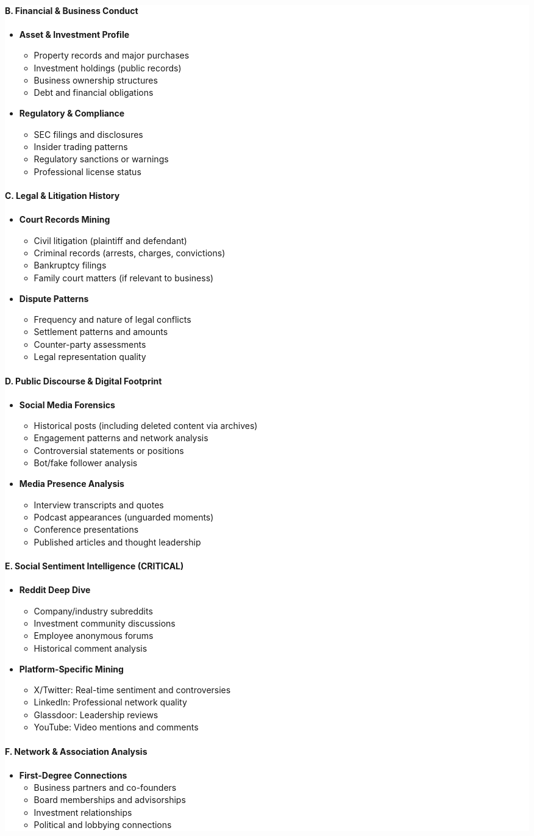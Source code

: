 #### B. Financial & Business Conduct
- **Asset & Investment Profile**
  - Property records and major purchases
  - Investment holdings (public records)
  - Business ownership structures
  - Debt and financial obligations
  
- **Regulatory & Compliance**
  - SEC filings and disclosures
  - Insider trading patterns
  - Regulatory sanctions or warnings
  - Professional license status

#### C. Legal & Litigation History
- **Court Records Mining**
  - Civil litigation (plaintiff and defendant)
  - Criminal records (arrests, charges, convictions)
  - Bankruptcy filings
  - Family court matters (if relevant to business)
  
- **Dispute Patterns**
  - Frequency and nature of legal conflicts
  - Settlement patterns and amounts
  - Counter-party assessments
  - Legal representation quality

#### D. Public Discourse & Digital Footprint
- **Social Media Forensics**
  - Historical posts (including deleted content via archives)
  - Engagement patterns and network analysis
  - Controversial statements or positions
  - Bot/fake follower analysis
  
- **Media Presence Analysis**
  - Interview transcripts and quotes
  - Podcast appearances (unguarded moments)
  - Conference presentations
  - Published articles and thought leadership

#### E. Social Sentiment Intelligence (CRITICAL)
- **Reddit Deep Dive**
  - Company/industry subreddits
  - Investment community discussions
  - Employee anonymous forums
  - Historical comment analysis
  
- **Platform-Specific Mining**
  - X/Twitter: Real-time sentiment and controversies
  - LinkedIn: Professional network quality
  - Glassdoor: Leadership reviews
  - YouTube: Video mentions and comments

#### F. Network & Association Analysis
- **First-Degree Connections**
  - Business partners and co-founders
  - Board memberships and advisorships
  - Investment relationships
  - Political and lobbying connections
  